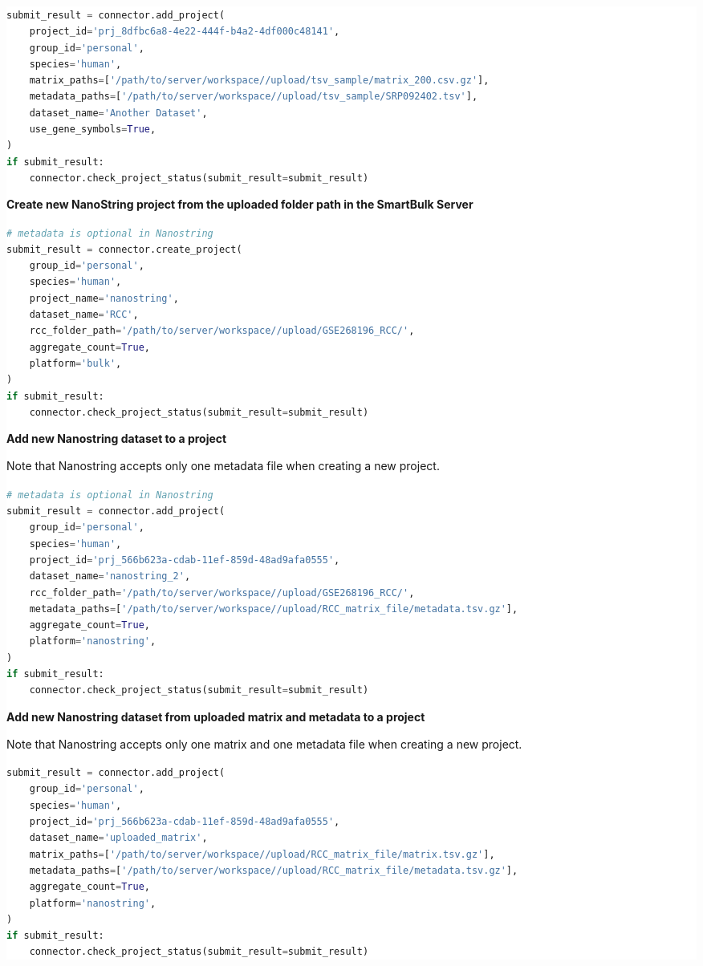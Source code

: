 ```python
submit_result = connector.add_project(
    project_id='prj_8dfbc6a8-4e22-444f-b4a2-4df000c48141',
    group_id='personal',
    species='human',
    matrix_paths=['/path/to/server/workspace//upload/tsv_sample/matrix_200.csv.gz'],
    metadata_paths=['/path/to/server/workspace//upload/tsv_sample/SRP092402.tsv'],
    dataset_name='Another Dataset',
    use_gene_symbols=True,
)
if submit_result:
    connector.check_project_status(submit_result=submit_result)
```

**Create new NanoString project from the uploaded folder path in the SmartBulk Server**
```python
# metadata is optional in Nanostring
submit_result = connector.create_project(
    group_id='personal',
    species='human',
    project_name='nanostring',
    dataset_name='RCC',
    rcc_folder_path='/path/to/server/workspace//upload/GSE268196_RCC/',
    aggregate_count=True,
    platform='bulk',
)
if submit_result:
    connector.check_project_status(submit_result=submit_result)
```

**Add new Nanostring dataset to a project**

Note that Nanostring accepts only one metadata file when creating a new project.

```python
# metadata is optional in Nanostring
submit_result = connector.add_project(
    group_id='personal',
    species='human',
    project_id='prj_566b623a-cdab-11ef-859d-48ad9afa0555',
    dataset_name='nanostring_2',
    rcc_folder_path='/path/to/server/workspace//upload/GSE268196_RCC/',
    metadata_paths=['/path/to/server/workspace//upload/RCC_matrix_file/metadata.tsv.gz'],
    aggregate_count=True,
    platform='nanostring',
)
if submit_result:
    connector.check_project_status(submit_result=submit_result)
```

**Add new Nanostring dataset from uploaded matrix and metadata to a project**

Note that Nanostring accepts only one matrix and one metadata file when creating a new project.

```python
submit_result = connector.add_project(
    group_id='personal',
    species='human',
    project_id='prj_566b623a-cdab-11ef-859d-48ad9afa0555',
    dataset_name='uploaded_matrix',
    matrix_paths=['/path/to/server/workspace//upload/RCC_matrix_file/matrix.tsv.gz'],
    metadata_paths=['/path/to/server/workspace//upload/RCC_matrix_file/metadata.tsv.gz'],
    aggregate_count=True,
    platform='nanostring',
)
if submit_result:
    connector.check_project_status(submit_result=submit_result)
```

